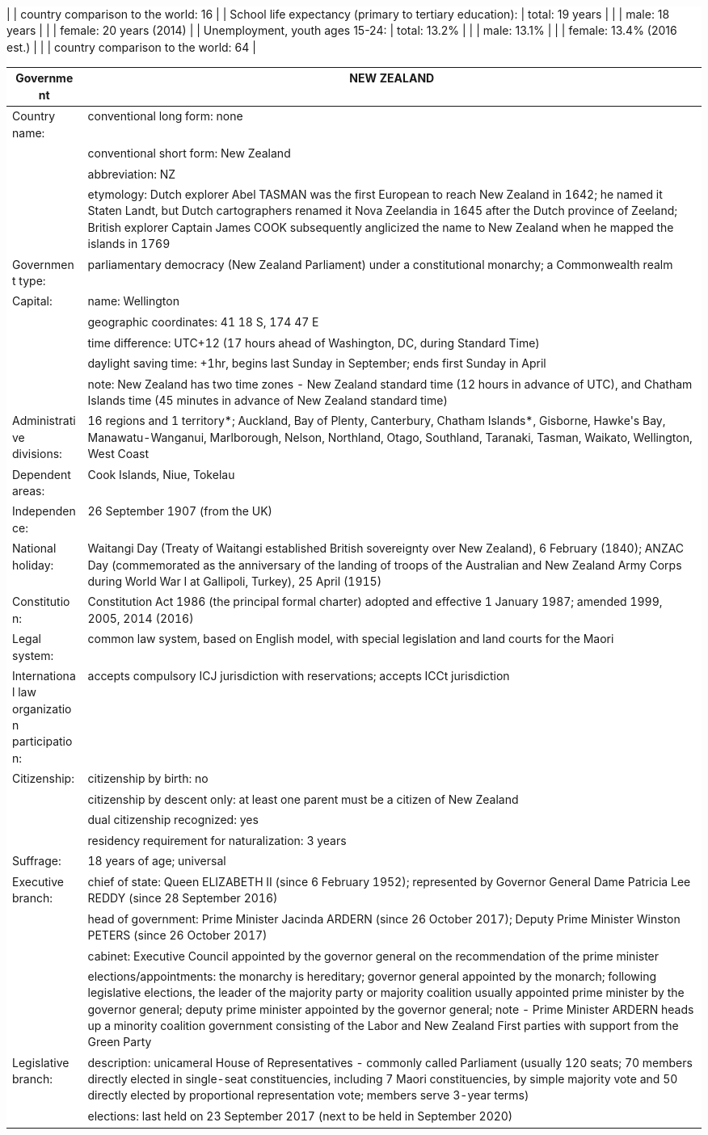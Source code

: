 | | country comparison to the world: 16 |
| School life expectancy (primary to tertiary education): | total: 19 years |
| | male: 18 years |
| | female: 20 years (2014) |
| Unemployment, youth ages 15-24: | total: 13.2% |
| | male: 13.1% |
| | female: 13.4% (2016 est.) |
| | country comparison to the world: 64 |

| Government | NEW ZEALAND |
| --- | --- |
| Country name: | conventional long form: none |
| | conventional short form: New Zealand |
| | abbreviation: NZ |
| | etymology: Dutch explorer Abel TASMAN was the first European to reach New Zealand in 1642; he named it Staten Landt, but Dutch cartographers renamed it Nova Zeelandia in 1645 after the Dutch province of Zeeland; British explorer Captain James COOK subsequently anglicized the name to New Zealand when he mapped the islands in 1769 |
| Government type: | parliamentary democracy (New Zealand Parliament) under a constitutional monarchy; a Commonwealth realm |
| Capital: | name: Wellington |
| | geographic coordinates: 41 18 S, 174 47 E |
| | time difference: UTC+12 (17 hours ahead of Washington, DC, during Standard Time) |
| | daylight saving time: +1hr, begins last Sunday in September; ends first Sunday in April |
| | note: New Zealand has two time zones - New Zealand standard time (12 hours in advance of UTC), and Chatham Islands time (45 minutes in advance of New Zealand standard time) |
| Administrative divisions: | 16 regions and 1 territory*; Auckland, Bay of Plenty, Canterbury, Chatham Islands*, Gisborne, Hawke's Bay, Manawatu-Wanganui, Marlborough, Nelson, Northland, Otago, Southland, Taranaki, Tasman, Waikato, Wellington, West Coast |
| Dependent areas: | Cook Islands, Niue, Tokelau |
| Independence: | 26 September 1907 (from the UK) |
| National holiday: | Waitangi Day (Treaty of Waitangi established British sovereignty over New Zealand), 6 February (1840); ANZAC Day (commemorated as the anniversary of the landing of troops of the Australian and New Zealand Army Corps during World War I at Gallipoli, Turkey), 25 April (1915) |
| Constitution: | Constitution Act 1986 (the principal formal charter) adopted and effective 1 January 1987; amended 1999, 2005, 2014 (2016) |
| Legal system: | common law system, based on English model, with special legislation and land courts for the Maori |
| International law organization participation: | accepts compulsory ICJ jurisdiction with reservations; accepts ICCt jurisdiction |
| Citizenship: | citizenship by birth: no |
| | citizenship by descent only: at least one parent must be a citizen of New Zealand |
| | dual citizenship recognized: yes |
| | residency requirement for naturalization: 3 years |
| Suffrage: | 18 years of age; universal |
| Executive branch: | chief of state: Queen ELIZABETH II (since 6 February 1952); represented by Governor General Dame Patricia Lee REDDY (since 28 September 2016) |
| | head of government: Prime Minister Jacinda ARDERN (since 26 October 2017); Deputy Prime Minister Winston PETERS (since 26 October 2017) |
| | cabinet: Executive Council appointed by the governor general on the recommendation of the prime minister |
| | elections/appointments: the monarchy is hereditary; governor general appointed by the monarch; following legislative elections, the leader of the majority party or majority coalition usually appointed prime minister by the governor general; deputy prime minister appointed by the governor general; note - Prime Minister ARDERN heads up a minority coalition government consisting of the Labor and New Zealand First parties with support from the Green Party |
| Legislative branch: | description: unicameral House of Representatives - commonly called Parliament (usually 120 seats; 70 members directly elected in single-seat constituencies, including 7 Maori constituencies, by simple majority vote and 50 directly elected by proportional representation vote; members serve 3-year terms) |
| | elections: last held on 23 September 2017 (next to be held in September 2020) |